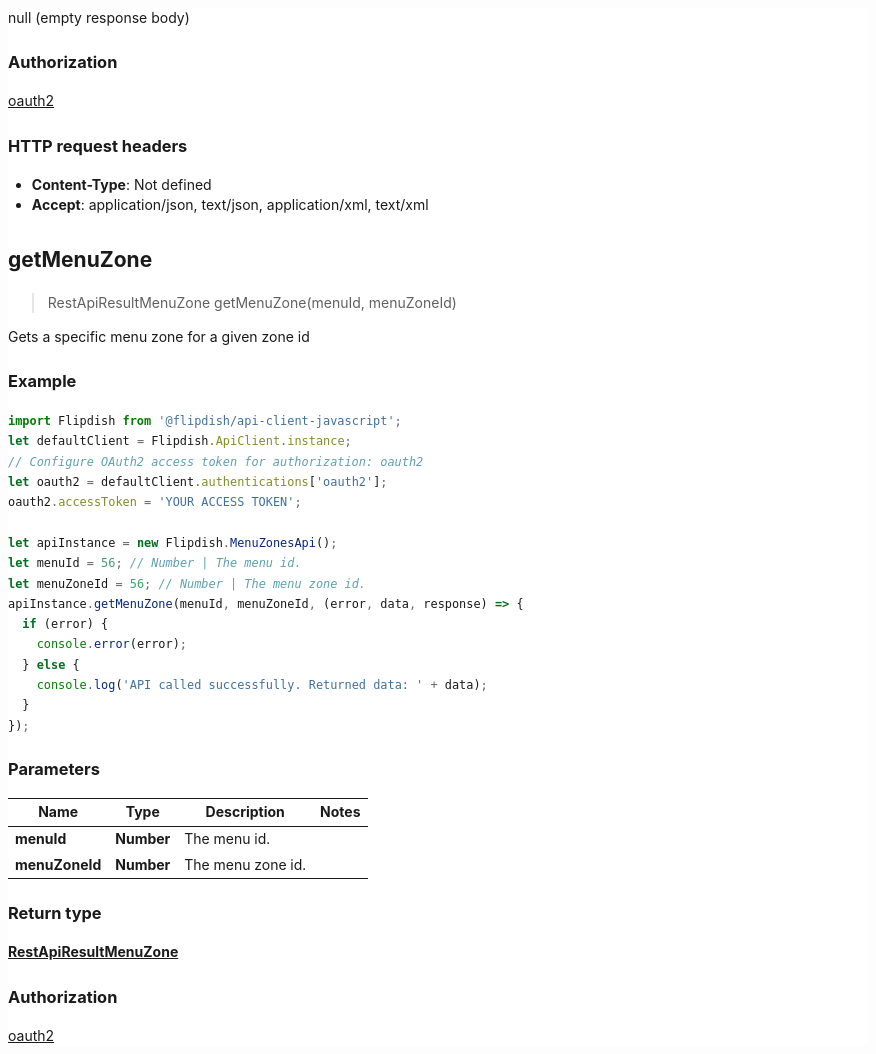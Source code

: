 null (empty response body)

### Authorization

[oauth2](../README.md#oauth2)

### HTTP request headers

- **Content-Type**: Not defined
- **Accept**: application/json, text/json, application/xml, text/xml


## getMenuZone

> RestApiResultMenuZone getMenuZone(menuId, menuZoneId)

Gets a specific menu zone for a given zone id

### Example

```javascript
import Flipdish from '@flipdish/api-client-javascript';
let defaultClient = Flipdish.ApiClient.instance;
// Configure OAuth2 access token for authorization: oauth2
let oauth2 = defaultClient.authentications['oauth2'];
oauth2.accessToken = 'YOUR ACCESS TOKEN';

let apiInstance = new Flipdish.MenuZonesApi();
let menuId = 56; // Number | The menu id.
let menuZoneId = 56; // Number | The menu zone id.
apiInstance.getMenuZone(menuId, menuZoneId, (error, data, response) => {
  if (error) {
    console.error(error);
  } else {
    console.log('API called successfully. Returned data: ' + data);
  }
});
```

### Parameters


Name | Type | Description  | Notes
------------- | ------------- | ------------- | -------------
 **menuId** | **Number**| The menu id. | 
 **menuZoneId** | **Number**| The menu zone id. | 

### Return type

[**RestApiResultMenuZone**](RestApiResultMenuZone.md)

### Authorization

[oauth2](../README.md#oauth2)

